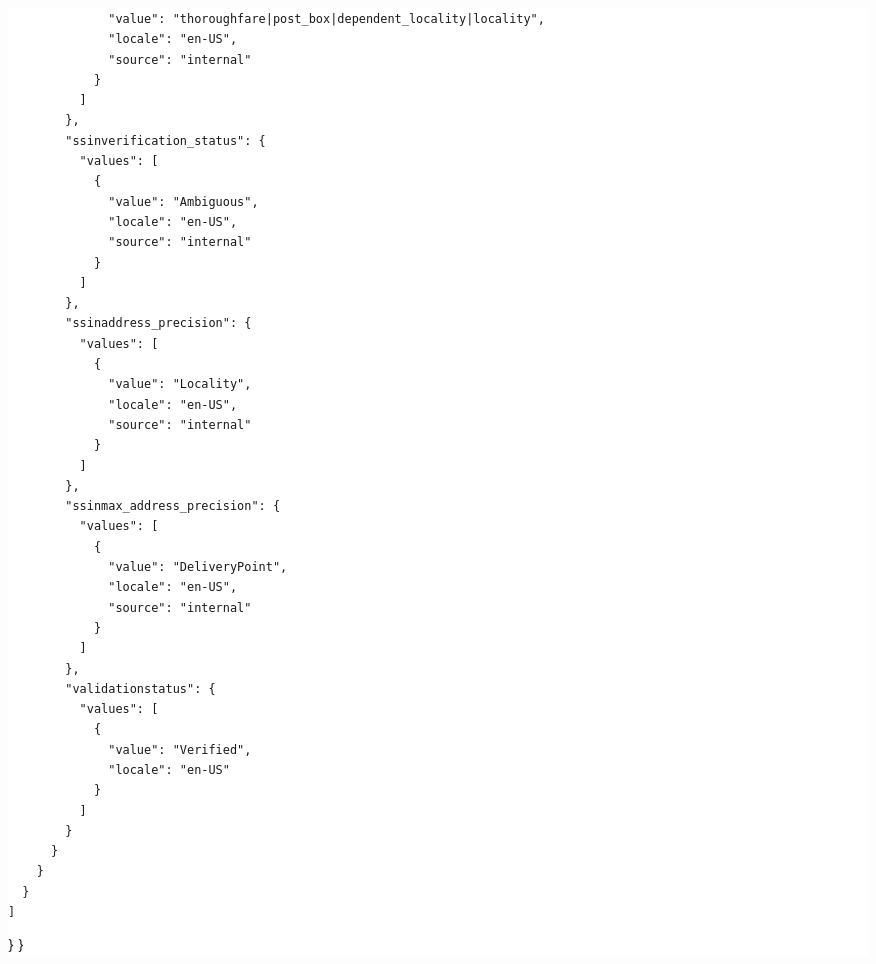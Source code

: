                   "value": "thoroughfare|post_box|dependent_locality|locality",
                  "locale": "en-US",
                  "source": "internal"
                }
              ]
            },
            "ssinverification_status": {
              "values": [
                {
                  "value": "Ambiguous",
                  "locale": "en-US",
                  "source": "internal"
                }
              ]
            },
            "ssinaddress_precision": {
              "values": [
                {
                  "value": "Locality",
                  "locale": "en-US",
                  "source": "internal"
                }
              ]
            },
            "ssinmax_address_precision": {
              "values": [
                {
                  "value": "DeliveryPoint",
                  "locale": "en-US",
                  "source": "internal"
                }
              ]
            },
            "validationstatus": {
              "values": [
                {
                  "value": "Verified",
                  "locale": "en-US"
                }
              ]
            }
          }
        }
      }
    ]
  }
}
</code>
</pre>